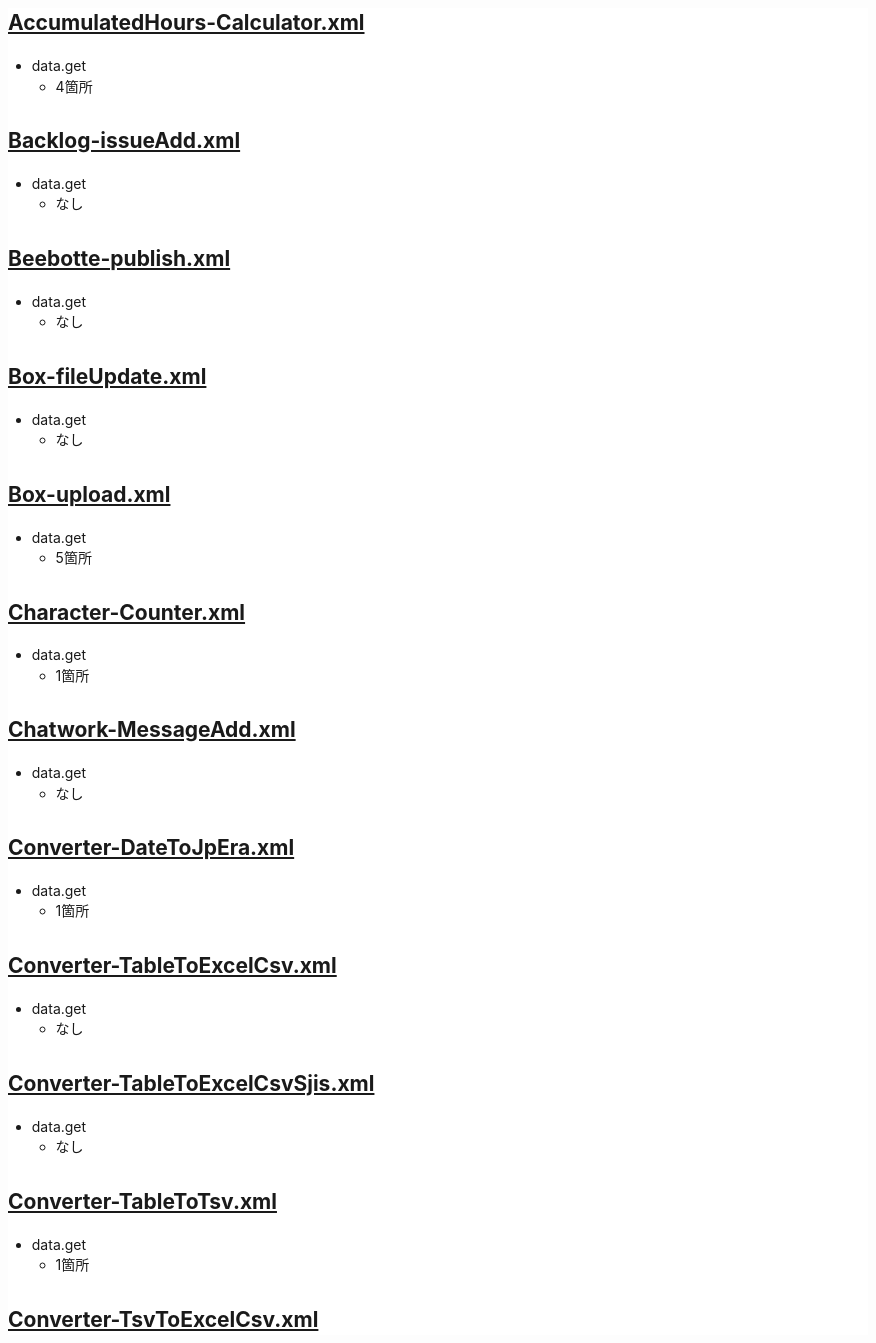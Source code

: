## [AccumulatedHours-Calculator.xml](https://github.com/Questetra/addon/blob/master/service-task/AccumulatedHours-Calculator.xml)
- data.get
    - 4箇所
## [Backlog-issueAdd.xml](https://github.com/Questetra/addon/blob/master/service-task/Backlog-issueAdd.xml)
- data.get
    - なし
## [Beebotte-publish.xml](https://github.com/Questetra/addon/blob/master/service-task/Beebotte-publish.xml)
- data.get
    - なし
## [Box-fileUpdate.xml](https://github.com/Questetra/addon/blob/master/service-task/Box-fileUpdate.xml)
- data.get
    - なし
## [Box-upload.xml](https://github.com/Questetra/addon/blob/master/service-task/Box-upload.xml)
- data.get
    - 5箇所
## [Character-Counter.xml](https://github.com/Questetra/addon/blob/master/service-task/Character-Counter.xml)
- data.get
    - 1箇所
## [Chatwork-MessageAdd.xml](https://github.com/Questetra/addon/blob/master/service-task/Chatwork-MessageAdd.xml)
- data.get
    - なし
## [Converter-DateToJpEra.xml](https://github.com/Questetra/addon/blob/master/service-task/Converter-DateToJpEra.xml)
- data.get
    - 1箇所
## [Converter-TableToExcelCsv.xml](https://github.com/Questetra/addon/blob/master/service-task/Converter-TableToExcelCsv.xml)
- data.get
    - なし
## [Converter-TableToExcelCsvSjis.xml](https://github.com/Questetra/addon/blob/master/service-task/Converter-TableToExcelCsvSjis.xml)
- data.get
    - なし
## [Converter-TableToTsv.xml](https://github.com/Questetra/addon/blob/master/service-task/Converter-TableToTsv.xml)
- data.get
    - 1箇所
## [Converter-TsvToExcelCsv.xml](https://github.com/Questetra/addon/blob/master/service-task/Converter-TsvToExcelCsv.xml)
